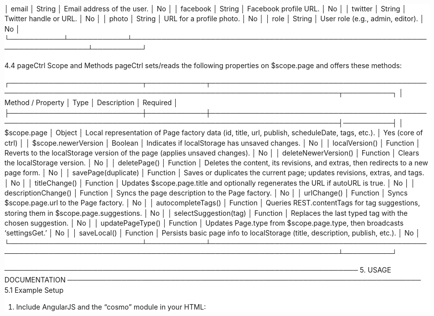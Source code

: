 │ email     │ String     │ Email address of the user.                                                  │ No       │
│ facebook  │ String     │ Facebook profile URL.                                                       │ No       │
│ twitter   │ String     │ Twitter handle or URL.                                                      │ No       │
│ photo     │ String     │ URL for a profile photo.                                                    │ No       │
│ role      │ String     │ User role (e.g., admin, editor).                                            │ No       │
└───────────┴────────────┴─────────────────────────────────────────────────────────────────────────────┴──────────┘

4.4 pageCtrl Scope and Methods
pageCtrl sets/reads the following properties on $scope.page and offers these methods:

┌───────────────────────────┬────────────┬────────────────────────────────────────────────────────────────────────────────────────────────────────────────┬──────────┐
│ Method / Property         │ Type       │ Description                                                                                                 │ Required │
├───────────────────────────┼────────────┼────────────────────────────────────────────────────────────────────────────────────────────────────────────────┤──────────┤
│ $scope.page               │ Object     │ Local representation of Page factory data (id, title, url, publish, scheduleDate, tags, etc.).              │ Yes (core of ctrl) │
│ $scope.newerVersion       │ Boolean    │ Indicates if localStorage has unsaved changes.                                                               │ No       │
│ localVersion()            │ Function   │ Reverts to the localStorage version of the page (applies unsaved changes).                                   │ No       │
│ deleteNewerVersion()      │ Function   │ Clears the localStorage version.                                                                             │ No       │
│ deletePage()              │ Function   │ Deletes the content, its revisions, and extras, then redirects to a new page form.                           │ No       │
│ savePage(duplicate)       │ Function   │ Saves or duplicates the current page; updates revisions, extras, and tags.                                   │ No       │
│ titleChange()             │ Function   │ Updates $scope.page.title and optionally regenerates the URL if autoURL is true.                             │ No       │
│ descriptionChange()       │ Function   │ Syncs the page description to the Page factory.                                                              │ No       │
│ urlChange()               │ Function   │ Syncs $scope.page.url to the Page factory.                                                                   │ No       │
│ autocompleteTags()        │ Function   │ Queries REST.contentTags for tag suggestions, storing them in $scope.page.suggestions.                       │ No       │
│ selectSuggestion(tag)     │ Function   │ Replaces the last typed tag with the chosen suggestion.                                                      │ No       │
│ updatePageType()          │ Function   │ Updates Page.type from $scope.page.type, then broadcasts ‘settingsGet.’                                      │ No       │
│ saveLocal()               │ Function   │ Persists basic page info to localStorage (title, description, publish, etc.).                                │ No       │
└───────────────────────────┴────────────┴────────────────────────────────────────────────────────────────────────────────────────────────────────────────┴──────────┘

────────────────────────────────────────────────────────────────────────
5. USAGE DOCUMENTATION
────────────────────────────────────────────────────────────────────────
5.1 Example Setup
1. Include AngularJS and the “cosmo” module in your HTML:  
   <script src="angular.js"></script>  
   <script src="path/to/rest.js"></script>  
   <script src="path/to/page.js"></script>  
   <script src="path/to/users.js"></script>  
   <script src="path/to/pageCtrl.js"></script>
